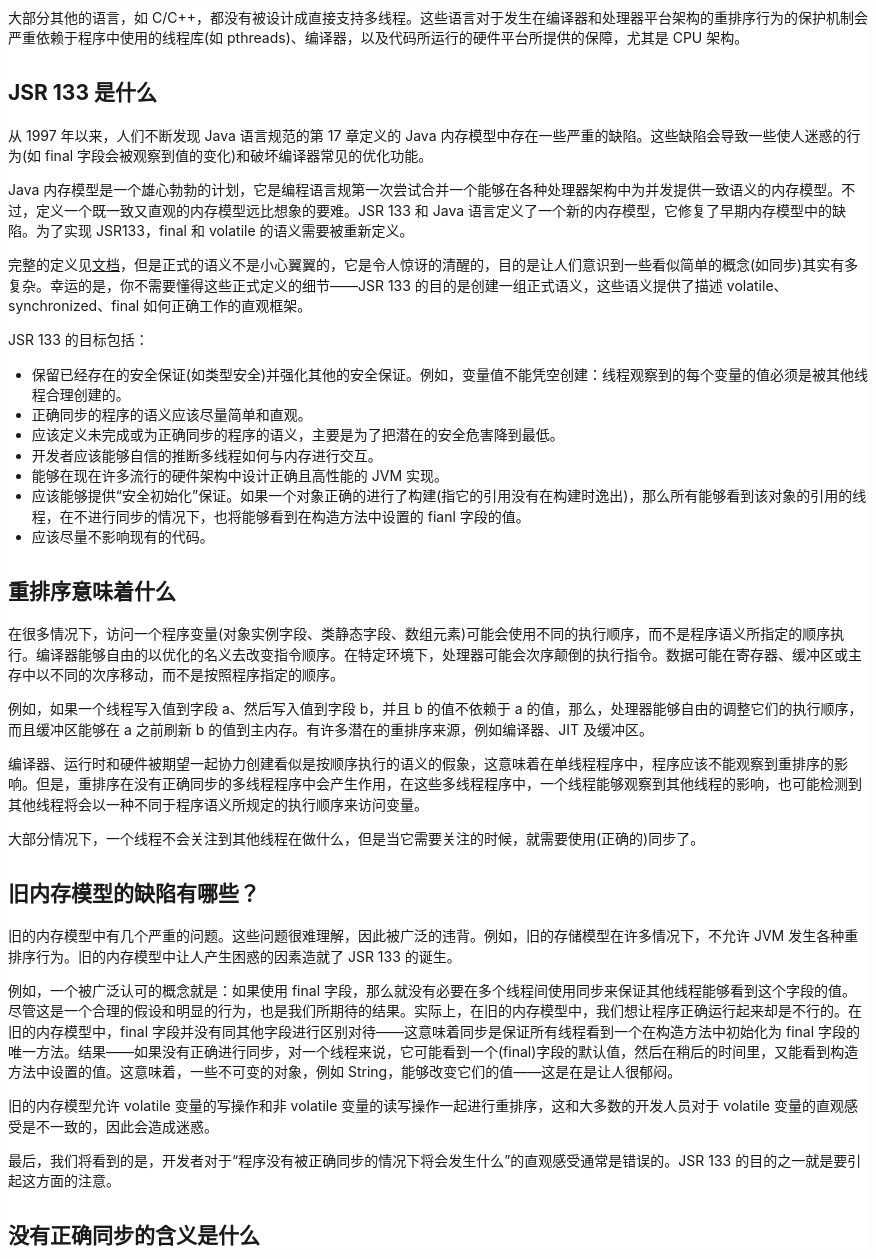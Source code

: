 大部分其他的语言，如 C/C++，都没有被设计成直接支持多线程。这些语言对于发生在编译器和处理器平台架构的重排序行为的保护机制会严重依赖于程序中使用的线程库(如 pthreads)、编译器，以及代码所运行的硬件平台所提供的保障，尤其是 CPU 架构。

## JSR 133 是什么

从 1997 年以来，人们不断发现 Java 语言规范的第 17 章定义的 Java 内存模型中存在一些严重的缺陷。这些缺陷会导致一些使人迷惑的行为(如 final 字段会被观察到值的变化)和破坏编译器常见的优化功能。

Java 内存模型是一个雄心勃勃的计划，它是编程语言规第一次尝试合并一个能够在各种处理器架构中为并发提供一致语义的内存模型。不过，定义一个既一致又直观的内存模型远比想象的要难。JSR 133 和 Java 语言定义了一个新的内存模型，它修复了早期内存模型中的缺陷。为了实现 JSR133，final 和 volatile 的语义需要被重新定义。

完整的定义见[文档](http://www.cs.umd.edu/users/pugh/java/memoryModel/)，但是正式的语义不是小心翼翼的，它是令人惊讶的清醒的，目的是让人们意识到一些看似简单的概念(如同步)其实有多复杂。幸运的是，你不需要懂得这些正式定义的细节——JSR 133 的目的是创建一组正式语义，这些语义提供了描述 volatile、synchronized、final 如何正确工作的直观框架。

JSR 133 的目标包括：

- 保留已经存在的安全保证(如类型安全)并强化其他的安全保证。例如，变量值不能凭空创建：线程观察到的每个变量的值必须是被其他线程合理创建的。
- 正确同步的程序的语义应该尽量简单和直观。
- 应该定义未完成或为正确同步的程序的语义，主要是为了把潜在的安全危害降到最低。
- 开发者应该能够自信的推断多线程如何与内存进行交互。
- 能够在现在许多流行的硬件架构中设计正确且高性能的 JVM 实现。
- 应该能够提供“安全初始化”保证。如果一个对象正确的进行了构建(指它的引用没有在构建时逸出)，那么所有能够看到该对象的引用的线程，在不进行同步的情况下，也将能够看到在构造方法中设置的 fianl 字段的值。
- 应该尽量不影响现有的代码。

## 重排序意味着什么

在很多情况下，访问一个程序变量(对象实例字段、类静态字段、数组元素)可能会使用不同的执行顺序，而不是程序语义所指定的顺序执行。编译器能够自由的以优化的名义去改变指令顺序。在特定环境下，处理器可能会次序颠倒的执行指令。数据可能在寄存器、缓冲区或主存中以不同的次序移动，而不是按照程序指定的顺序。

例如，如果一个线程写入值到字段 a、然后写入值到字段 b，并且 b 的值不依赖于 a 的值，那么，处理器能够自由的调整它们的执行顺序，而且缓冲区能够在 a 之前刷新 b 的值到主内存。有许多潜在的重排序来源，例如编译器、JIT 及缓冲区。

编译器、运行时和硬件被期望一起协力创建看似是按顺序执行的语义的假象，这意味着在单线程程序中，程序应该不能观察到重排序的影响。但是，重排序在没有正确同步的多线程程序中会产生作用，在这些多线程程序中，一个线程能够观察到其他线程的影响，也可能检测到其他线程将会以一种不同于程序语义所规定的执行顺序来访问变量。

大部分情况下，一个线程不会关注到其他线程在做什么，但是当它需要关注的时候，就需要使用(正确的)同步了。

## 旧内存模型的缺陷有哪些？

旧的内存模型中有几个严重的问题。这些问题很难理解，因此被广泛的违背。例如，旧的存储模型在许多情况下，不允许 JVM 发生各种重排序行为。旧的内存模型中让人产生困惑的因素造就了 JSR 133 的诞生。

例如，一个被广泛认可的概念就是：如果使用 final 字段，那么就没有必要在多个线程间使用同步来保证其他线程能够看到这个字段的值。尽管这是一个合理的假设和明显的行为，也是我们所期待的结果。实际上，在旧的内存模型中，我们想让程序正确运行起来却是不行的。在旧的内存模型中，final 字段并没有同其他字段进行区别对待——这意味着同步是保证所有线程看到一个在构造方法中初始化为 final 字段的唯一方法。结果——如果没有正确进行同步，对一个线程来说，它可能看到一个(final)字段的默认值，然后在稍后的时间里，又能看到构造方法中设置的值。这意味着，一些不可变的对象，例如 String，能够改变它们的值——这是在是让人很郁闷。

旧的内存模型允许 volatile 变量的写操作和非 volatile 变量的读写操作一起进行重排序，这和大多数的开发人员对于 volatile 变量的直观感受是不一致的，因此会造成迷惑。

最后，我们将看到的是，开发者对于“程序没有被正确同步的情况下将会发生什么”的直观感受通常是错误的。JSR 133 的目的之一就是要引起这方面的注意。

## 没有正确同步的含义是什么
